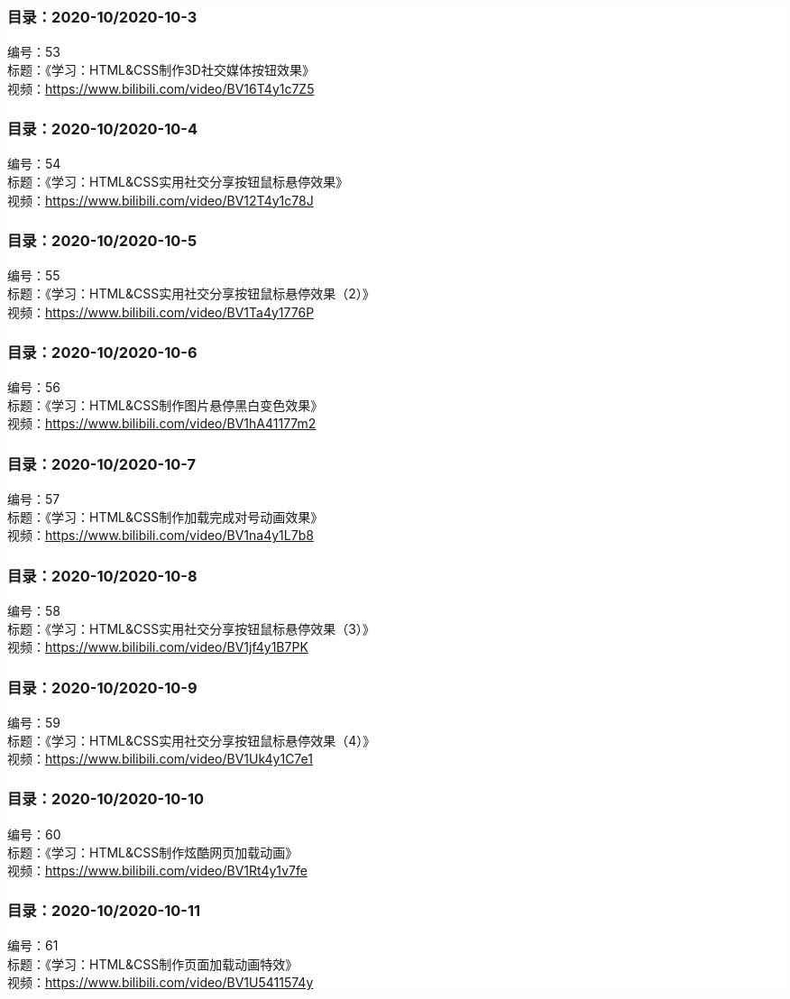 ### 目录：2020-10/2020-10-3  

编号：53  
标题：《学习：HTML&CSS制作3D社交媒体按钮效果》  
视频：<https://www.bilibili.com/video/BV16T4y1c7Z5>  

### 目录：2020-10/2020-10-4  

编号：54  
标题：《学习：HTML&CSS实用社交分享按钮鼠标悬停效果》  
视频：<https://www.bilibili.com/video/BV12T4y1c78J>  

### 目录：2020-10/2020-10-5  

编号：55  
标题：《学习：HTML&CSS实用社交分享按钮鼠标悬停效果（2）》  
视频：<https://www.bilibili.com/video/BV1Ta4y1776P>  

### 目录：2020-10/2020-10-6  

编号：56  
标题：《学习：HTML&CSS制作图片悬停黑白变色效果》  
视频：<https://www.bilibili.com/video/BV1hA41177m2>  

### 目录：2020-10/2020-10-7  

编号：57  
标题：《学习：HTML&CSS制作加载完成对号动画效果》  
视频：<https://www.bilibili.com/video/BV1na4y1L7b8>  

### 目录：2020-10/2020-10-8  

编号：58  
标题：《学习：HTML&CSS实用社交分享按钮鼠标悬停效果（3）》  
视频：<https://www.bilibili.com/video/BV1jf4y1B7PK>  

### 目录：2020-10/2020-10-9  

编号：59  
标题：《学习：HTML&CSS实用社交分享按钮鼠标悬停效果（4）》  
视频：<https://www.bilibili.com/video/BV1Uk4y1C7e1>  

### 目录：2020-10/2020-10-10  

编号：60  
标题：《学习：HTML&CSS制作炫酷网页加载动画》  
视频：<https://www.bilibili.com/video/BV1Rt4y1v7fe>  

### 目录：2020-10/2020-10-11  

编号：61  
标题：《学习：HTML&CSS制作页面加载动画特效》  
视频：<https://www.bilibili.com/video/BV1U5411574y>  
